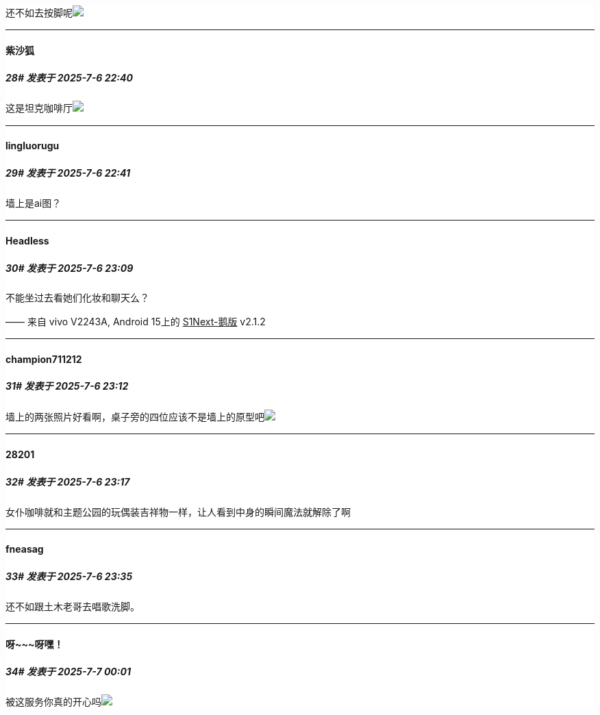 还不如去按脚呢<img src="https://static.stage1st.com/image/smiley/face2017/001.png" referrerpolicy="no-referrer">

*****

####  紫沙狐  
##### 28#       发表于 2025-7-6 22:40

这是坦克咖啡厅<img src="https://static.stage1st.com/image/smiley/face2017/001.png" referrerpolicy="no-referrer">

*****

####  lingluorugu  
##### 29#       发表于 2025-7-6 22:41

墙上是ai图？

*****

####  Headless  
##### 30#       发表于 2025-7-6 23:09

不能坐过去看她们化妆和聊天么？

—— 来自 vivo V2243A, Android 15上的 [S1Next-鹅版](https://github.com/ykrank/S1-Next/releases) v2.1.2

*****

####  champion711212  
##### 31#       发表于 2025-7-6 23:12

墙上的两张照片好看啊，桌子旁的四位应该不是墙上的原型吧<img src="https://static.stage1st.com/image/smiley/face2017/004.gif" referrerpolicy="no-referrer">

*****

####  28201  
##### 32#       发表于 2025-7-6 23:17

女仆咖啡就和主题公园的玩偶装吉祥物一样，让人看到中身的瞬间魔法就解除了啊

*****

####  fneasag  
##### 33#       发表于 2025-7-6 23:35

还不如跟土木老哥去唱歌洗脚。

*****

####  呀~~~呀嘿！  
##### 34#       发表于 2025-7-7 00:01

被这服务你真的开心吗<img src="https://static.stage1st.com/image/smiley/face2017/018.png" referrerpolicy="no-referrer">
